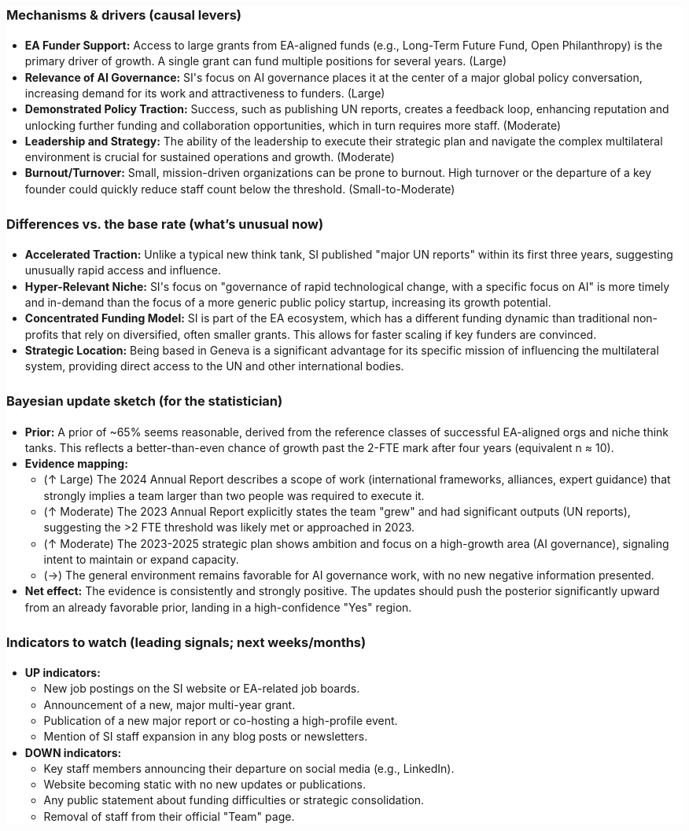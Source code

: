 ### Mechanisms & drivers (causal levers)
*   **EA Funder Support:** Access to large grants from EA-aligned funds (e.g., Long-Term Future Fund, Open Philanthropy) is the primary driver of growth. A single grant can fund multiple positions for several years. (Large)
*   **Relevance of AI Governance:** SI's focus on AI governance places it at the center of a major global policy conversation, increasing demand for its work and attractiveness to funders. (Large)
*   **Demonstrated Policy Traction:** Success, such as publishing UN reports, creates a feedback loop, enhancing reputation and unlocking further funding and collaboration opportunities, which in turn requires more staff. (Moderate)
*   **Leadership and Strategy:** The ability of the leadership to execute their strategic plan and navigate the complex multilateral environment is crucial for sustained operations and growth. (Moderate)
*   **Burnout/Turnover:** Small, mission-driven organizations can be prone to burnout. High turnover or the departure of a key founder could quickly reduce staff count below the threshold. (Small-to-Moderate)

### Differences vs. the base rate (what’s unusual now)
*   **Accelerated Traction:** Unlike a typical new think tank, SI published "major UN reports" within its first three years, suggesting unusually rapid access and influence.
*   **Hyper-Relevant Niche:** SI's focus on "governance of rapid technological change, with a specific focus on AI" is more timely and in-demand than the focus of a more generic public policy startup, increasing its growth potential.
*   **Concentrated Funding Model:** SI is part of the EA ecosystem, which has a different funding dynamic than traditional non-profits that rely on diversified, often smaller grants. This allows for faster scaling if key funders are convinced.
*   **Strategic Location:** Being based in Geneva is a significant advantage for its specific mission of influencing the multilateral system, providing direct access to the UN and other international bodies.

### Bayesian update sketch (for the statistician)
*   **Prior:** A prior of ~65% seems reasonable, derived from the reference classes of successful EA-aligned orgs and niche think tanks. This reflects a better-than-even chance of growth past the 2-FTE mark after four years (equivalent n ≈ 10).
*   **Evidence mapping:**
    *   (↑ Large) The 2024 Annual Report describes a scope of work (international frameworks, alliances, expert guidance) that strongly implies a team larger than two people was required to execute it.
    *   (↑ Moderate) The 2023 Annual Report explicitly states the team "grew" and had significant outputs (UN reports), suggesting the >2 FTE threshold was likely met or approached in 2023.
    *   (↑ Moderate) The 2023-2025 strategic plan shows ambition and focus on a high-growth area (AI governance), signaling intent to maintain or expand capacity.
    *   (→) The general environment remains favorable for AI governance work, with no new negative information presented.
*   **Net effect:** The evidence is consistently and strongly positive. The updates should push the posterior significantly upward from an already favorable prior, landing in a high-confidence "Yes" region.

### Indicators to watch (leading signals; next weeks/months)
*   **UP indicators:**
    *   New job postings on the SI website or EA-related job boards.
    *   Announcement of a new, major multi-year grant.
    *   Publication of a new major report or co-hosting a high-profile event.
    *   Mention of SI staff expansion in any blog posts or newsletters.
*   **DOWN indicators:**
    *   Key staff members announcing their departure on social media (e.g., LinkedIn).
    *   Website becoming static with no new updates or publications.
    *   Any public statement about funding difficulties or strategic consolidation.
    *   Removal of staff from their official "Team" page.
